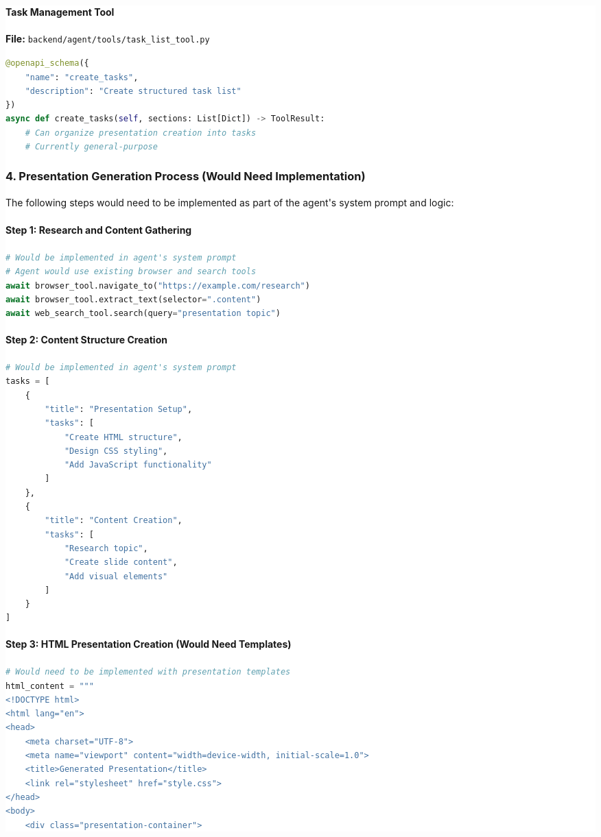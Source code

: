 #### Task Management Tool
**File:** `backend/agent/tools/task_list_tool.py`

```python
@openapi_schema({
    "name": "create_tasks",
    "description": "Create structured task list"
})
async def create_tasks(self, sections: List[Dict]) -> ToolResult:
    # Can organize presentation creation into tasks
    # Currently general-purpose
```

### 4. Presentation Generation Process (Would Need Implementation)

The following steps would need to be implemented as part of the agent's system prompt and logic:

#### Step 1: Research and Content Gathering
```python
# Would be implemented in agent's system prompt
# Agent would use existing browser and search tools
await browser_tool.navigate_to("https://example.com/research")
await browser_tool.extract_text(selector=".content")
await web_search_tool.search(query="presentation topic")
```

#### Step 2: Content Structure Creation
```python
# Would be implemented in agent's system prompt
tasks = [
    {
        "title": "Presentation Setup",
        "tasks": [
            "Create HTML structure",
            "Design CSS styling", 
            "Add JavaScript functionality"
        ]
    },
    {
        "title": "Content Creation",
        "tasks": [
            "Research topic",
            "Create slide content",
            "Add visual elements"
        ]
    }
]
```

#### Step 3: HTML Presentation Creation (Would Need Templates)
```python
# Would need to be implemented with presentation templates
html_content = """
<!DOCTYPE html>
<html lang="en">
<head>
    <meta charset="UTF-8">
    <meta name="viewport" content="width=device-width, initial-scale=1.0">
    <title>Generated Presentation</title>
    <link rel="stylesheet" href="style.css">
</head>
<body>
    <div class="presentation-container">
```